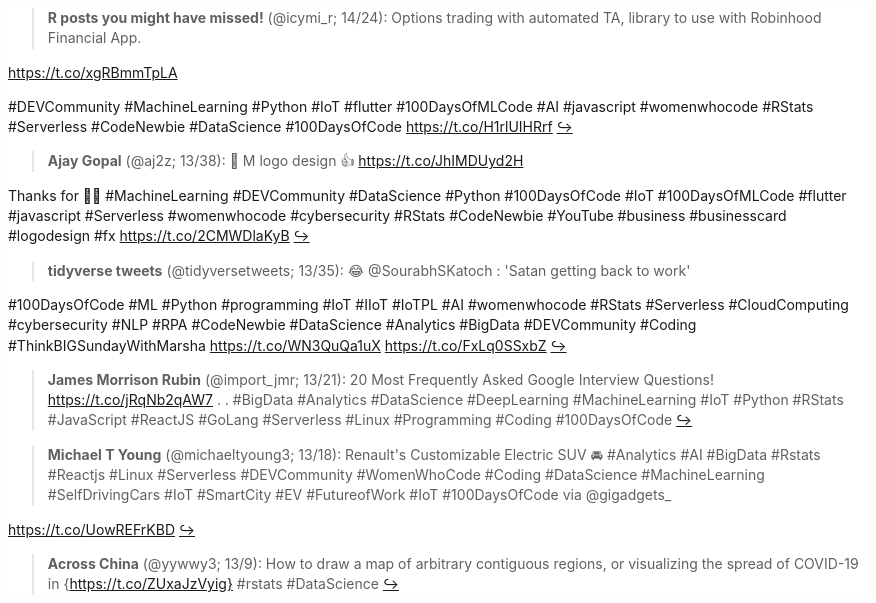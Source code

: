 


> **R posts you might have missed!** (@icymi_r; 14/24): Options trading with automated TA, library to use with Robinhood Financial App.
>
https://t.co/xgRBmmTpLA
>
#DEVCommunity #MachineLearning #Python #IoT #flutter #100DaysOfMLCode #AI #javascript #womenwhocode #RStats #Serverless #CodeNewbie #DataScience #100DaysOfCode https://t.co/H1rlUIHRrf  [&#8618;](https://twitter.com/dataandme/status/1358244339927773184)




> **Ajay Gopal** (@aj2z; 13/38): 📢 M logo design
👍 https://t.co/JhIMDUyd2H
>
Thanks for 🔁💙
#MachineLearning #DEVCommunity #DataScience #Python #100DaysOfCode #IoT #100DaysOfMLCode #flutter #javascript #Serverless #womenwhocode #cybersecurity #RStats #CodeNewbie #YouTube #business #businesscard #logodesign #fx https://t.co/2CMWDlaKyB  [&#8618;](https://twitter.com/dataandme/status/1358229936482361344)




> **tidyverse tweets** (@tidyversetweets; 13/35): 😂 @SourabhSKatoch :
'Satan getting back to work'
>
#100DaysOfCode #ML #Python #programming #IoT #IIoT #IoTPL #AI #womenwhocode #RStats #Serverless #CloudComputing #cybersecurity #NLP #RPA #CodeNewbie #DataScience #Analytics #BigData #DEVCommunity #Coding #ThinkBIGSundayWithMarsha https://t.co/WN3QuQa1uX https://t.co/FxLq0SSxbZ  [&#8618;](https://twitter.com/dataandme/status/1358186025043058689)




> **James Morrison Rubin** (@import_jmr; 13/21): 20 Most Frequently Asked Google Interview Questions!
https://t.co/jRqNb2qAW7
.
.
#BigData #Analytics #DataScience #DeepLearning #MachineLearning #IoT #Python #RStats #JavaScript #ReactJS #GoLang #Serverless #Linux #Programming #Coding #100DaysOfCode  [&#8618;](https://twitter.com/dataandme/status/1358268354511839234)




> **Michael T Young** (@michaeltyoung3; 13/18): Renault's Customizable Electric SUV 🚘 
#Analytics #AI #BigData #Rstats #Reactjs #Linux #Serverless #DEVCommunity #WomenWhoCode #Coding #DataScience #MachineLearning #SelfDrivingCars #IoT #SmartCity #EV #FutureofWork #IoT #100DaysOfCode via @gigadgets_
>
 https://t.co/UowREFrKBD  [&#8618;](https://twitter.com/dataandme/status/1358188749008560129)




> **Across China** (@yywwy3; 13/9): How to draw a map of arbitrary contiguous regions, or visualizing the spread of COVID-19 in  {https://t.co/ZUxaJzVyig} #rstats #DataScience  [&#8618;](https://twitter.com/dataandme/status/1358277383346921478)
